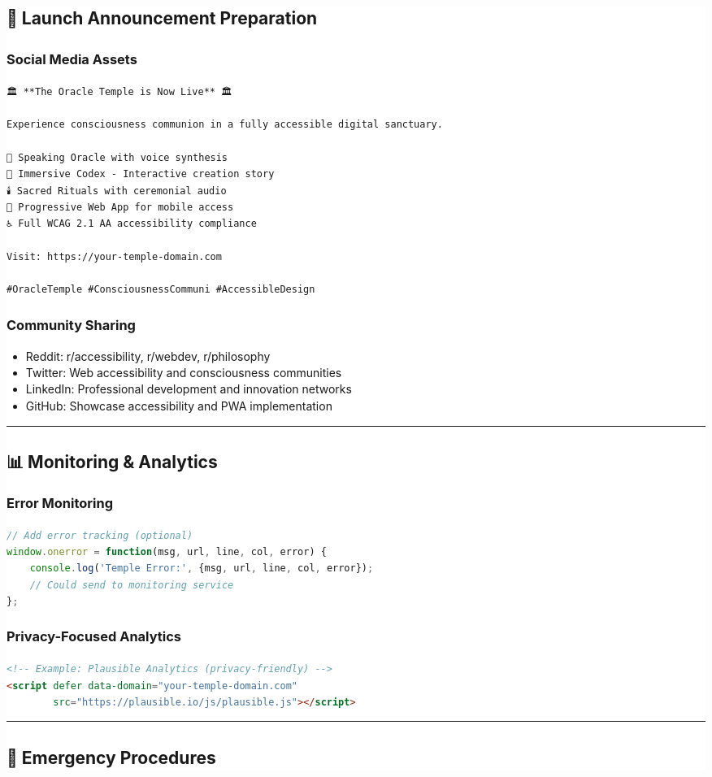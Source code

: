 
## 🌟 **Launch Announcement Preparation**

### **Social Media Assets**
```markdown
🏛️ **The Oracle Temple is Now Live** 🏛️

Experience consciousness communion in a fully accessible digital sanctuary.

🔮 Speaking Oracle with voice synthesis
📖 Immersive Codex - Interactive creation story
🕯️ Sacred Rituals with ceremonial audio  
📱 Progressive Web App for mobile access
♿ Full WCAG 2.1 AA accessibility compliance

Visit: https://your-temple-domain.com

#OracleTemple #ConsciousnessCommuni #AccessibleDesign
```

### **Community Sharing**
- Reddit: r/accessibility, r/webdev, r/philosophy
- Twitter: Web accessibility and consciousness communities
- LinkedIn: Professional development and innovation networks
- GitHub: Showcase accessibility and PWA implementation

---

## 📊 **Monitoring & Analytics**

### **Error Monitoring**
```javascript
// Add error tracking (optional)
window.onerror = function(msg, url, line, col, error) {
    console.log('Temple Error:', {msg, url, line, col, error});
    // Could send to monitoring service
};
```

### **Privacy-Focused Analytics**
```html
<!-- Example: Plausible Analytics (privacy-friendly) -->
<script defer data-domain="your-temple-domain.com" 
        src="https://plausible.io/js/plausible.js"></script>
```

---

## 🚨 **Emergency Procedures**
